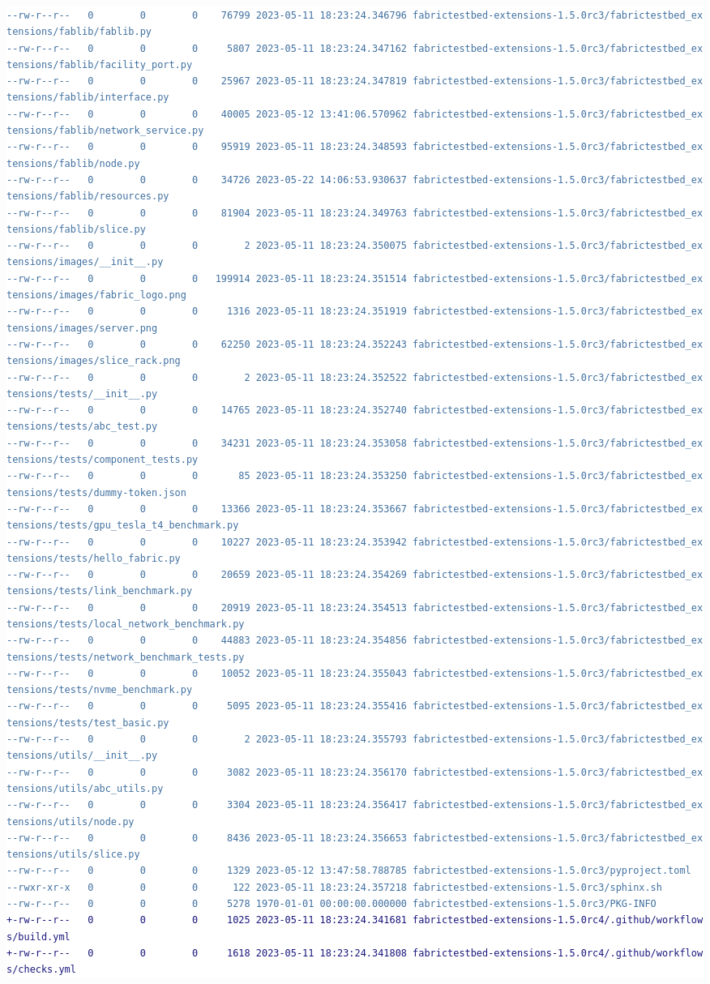 ```diff
--rw-r--r--   0        0        0    76799 2023-05-11 18:23:24.346796 fabrictestbed-extensions-1.5.0rc3/fabrictestbed_extensions/fablib/fablib.py
--rw-r--r--   0        0        0     5807 2023-05-11 18:23:24.347162 fabrictestbed-extensions-1.5.0rc3/fabrictestbed_extensions/fablib/facility_port.py
--rw-r--r--   0        0        0    25967 2023-05-11 18:23:24.347819 fabrictestbed-extensions-1.5.0rc3/fabrictestbed_extensions/fablib/interface.py
--rw-r--r--   0        0        0    40005 2023-05-12 13:41:06.570962 fabrictestbed-extensions-1.5.0rc3/fabrictestbed_extensions/fablib/network_service.py
--rw-r--r--   0        0        0    95919 2023-05-11 18:23:24.348593 fabrictestbed-extensions-1.5.0rc3/fabrictestbed_extensions/fablib/node.py
--rw-r--r--   0        0        0    34726 2023-05-22 14:06:53.930637 fabrictestbed-extensions-1.5.0rc3/fabrictestbed_extensions/fablib/resources.py
--rw-r--r--   0        0        0    81904 2023-05-11 18:23:24.349763 fabrictestbed-extensions-1.5.0rc3/fabrictestbed_extensions/fablib/slice.py
--rw-r--r--   0        0        0        2 2023-05-11 18:23:24.350075 fabrictestbed-extensions-1.5.0rc3/fabrictestbed_extensions/images/__init__.py
--rw-r--r--   0        0        0   199914 2023-05-11 18:23:24.351514 fabrictestbed-extensions-1.5.0rc3/fabrictestbed_extensions/images/fabric_logo.png
--rw-r--r--   0        0        0     1316 2023-05-11 18:23:24.351919 fabrictestbed-extensions-1.5.0rc3/fabrictestbed_extensions/images/server.png
--rw-r--r--   0        0        0    62250 2023-05-11 18:23:24.352243 fabrictestbed-extensions-1.5.0rc3/fabrictestbed_extensions/images/slice_rack.png
--rw-r--r--   0        0        0        2 2023-05-11 18:23:24.352522 fabrictestbed-extensions-1.5.0rc3/fabrictestbed_extensions/tests/__init__.py
--rw-r--r--   0        0        0    14765 2023-05-11 18:23:24.352740 fabrictestbed-extensions-1.5.0rc3/fabrictestbed_extensions/tests/abc_test.py
--rw-r--r--   0        0        0    34231 2023-05-11 18:23:24.353058 fabrictestbed-extensions-1.5.0rc3/fabrictestbed_extensions/tests/component_tests.py
--rw-r--r--   0        0        0       85 2023-05-11 18:23:24.353250 fabrictestbed-extensions-1.5.0rc3/fabrictestbed_extensions/tests/dummy-token.json
--rw-r--r--   0        0        0    13366 2023-05-11 18:23:24.353667 fabrictestbed-extensions-1.5.0rc3/fabrictestbed_extensions/tests/gpu_tesla_t4_benchmark.py
--rw-r--r--   0        0        0    10227 2023-05-11 18:23:24.353942 fabrictestbed-extensions-1.5.0rc3/fabrictestbed_extensions/tests/hello_fabric.py
--rw-r--r--   0        0        0    20659 2023-05-11 18:23:24.354269 fabrictestbed-extensions-1.5.0rc3/fabrictestbed_extensions/tests/link_benchmark.py
--rw-r--r--   0        0        0    20919 2023-05-11 18:23:24.354513 fabrictestbed-extensions-1.5.0rc3/fabrictestbed_extensions/tests/local_network_benchmark.py
--rw-r--r--   0        0        0    44883 2023-05-11 18:23:24.354856 fabrictestbed-extensions-1.5.0rc3/fabrictestbed_extensions/tests/network_benchmark_tests.py
--rw-r--r--   0        0        0    10052 2023-05-11 18:23:24.355043 fabrictestbed-extensions-1.5.0rc3/fabrictestbed_extensions/tests/nvme_benchmark.py
--rw-r--r--   0        0        0     5095 2023-05-11 18:23:24.355416 fabrictestbed-extensions-1.5.0rc3/fabrictestbed_extensions/tests/test_basic.py
--rw-r--r--   0        0        0        2 2023-05-11 18:23:24.355793 fabrictestbed-extensions-1.5.0rc3/fabrictestbed_extensions/utils/__init__.py
--rw-r--r--   0        0        0     3082 2023-05-11 18:23:24.356170 fabrictestbed-extensions-1.5.0rc3/fabrictestbed_extensions/utils/abc_utils.py
--rw-r--r--   0        0        0     3304 2023-05-11 18:23:24.356417 fabrictestbed-extensions-1.5.0rc3/fabrictestbed_extensions/utils/node.py
--rw-r--r--   0        0        0     8436 2023-05-11 18:23:24.356653 fabrictestbed-extensions-1.5.0rc3/fabrictestbed_extensions/utils/slice.py
--rw-r--r--   0        0        0     1329 2023-05-12 13:47:58.788785 fabrictestbed-extensions-1.5.0rc3/pyproject.toml
--rwxr-xr-x   0        0        0      122 2023-05-11 18:23:24.357218 fabrictestbed-extensions-1.5.0rc3/sphinx.sh
--rw-r--r--   0        0        0     5278 1970-01-01 00:00:00.000000 fabrictestbed-extensions-1.5.0rc3/PKG-INFO
+-rw-r--r--   0        0        0     1025 2023-05-11 18:23:24.341681 fabrictestbed-extensions-1.5.0rc4/.github/workflows/build.yml
+-rw-r--r--   0        0        0     1618 2023-05-11 18:23:24.341808 fabrictestbed-extensions-1.5.0rc4/.github/workflows/checks.yml
```